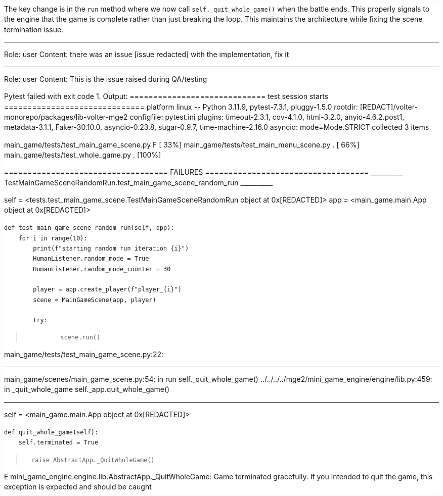 The key change is in the `run` method where we now call `self._quit_whole_game()` when the battle ends. This properly signals to the engine that the game is complete rather than just breaking the loop. This maintains the architecture while fixing the scene termination issue.
__________________
Role: user
Content: there was an issue [issue redacted] with the implementation, fix it
__________________
Role: user
Content: This is the issue raised during QA/testing

Pytest failed with exit code 1. Output:
============================= test session starts ==============================
platform linux -- Python 3.11.9, pytest-7.3.1, pluggy-1.5.0
rootdir: [REDACT]/volter-monorepo/packages/lib-volter-mge2
configfile: pytest.ini
plugins: timeout-2.3.1, cov-4.1.0, html-3.2.0, anyio-4.6.2.post1, metadata-3.1.1, Faker-30.10.0, asyncio-0.23.8, sugar-0.9.7, time-machine-2.16.0
asyncio: mode=Mode.STRICT
collected 3 items

main_game/tests/test_main_game_scene.py F                                [ 33%]
main_game/tests/test_main_menu_scene.py .                                [ 66%]
main_game/tests/test_whole_game.py .                                     [100%]

=================================== FAILURES ===================================
__________ TestMainGameSceneRandomRun.test_main_game_scene_random_run __________

self = <tests.test_main_game_scene.TestMainGameSceneRandomRun object at 0x[REDACTED]>
app = <main_game.main.App object at 0x[REDACTED]>

    def test_main_game_scene_random_run(self, app):
        for i in range(10):
            print(f"starting random run iteration {i}")
            HumanListener.random_mode = True
            HumanListener.random_mode_counter = 30
    
            player = app.create_player(f"player_{i}")
            scene = MainGameScene(app, player)
    
            try:
>               scene.run()

main_game/tests/test_main_game_scene.py:22: 
_ _ _ _ _ _ _ _ _ _ _ _ _ _ _ _ _ _ _ _ _ _ _ _ _ _ _ _ _ _ _ _ _ _ _ _ _ _ _ _ 
main_game/scenes/main_game_scene.py:54: in run
    self._quit_whole_game()
../../../../mge2/mini_game_engine/engine/lib.py:459: in _quit_whole_game
    self._app.quit_whole_game()
_ _ _ _ _ _ _ _ _ _ _ _ _ _ _ _ _ _ _ _ _ _ _ _ _ _ _ _ _ _ _ _ _ _ _ _ _ _ _ _ 

self = <main_game.main.App object at 0x[REDACTED]>

    def quit_whole_game(self):
        self.terminated = True
>       raise AbstractApp._QuitWholeGame()
E       mini_game_engine.engine.lib.AbstractApp._QuitWholeGame: Game terminated gracefully. If you intended to quit the game, this exception is expected and should be caught
